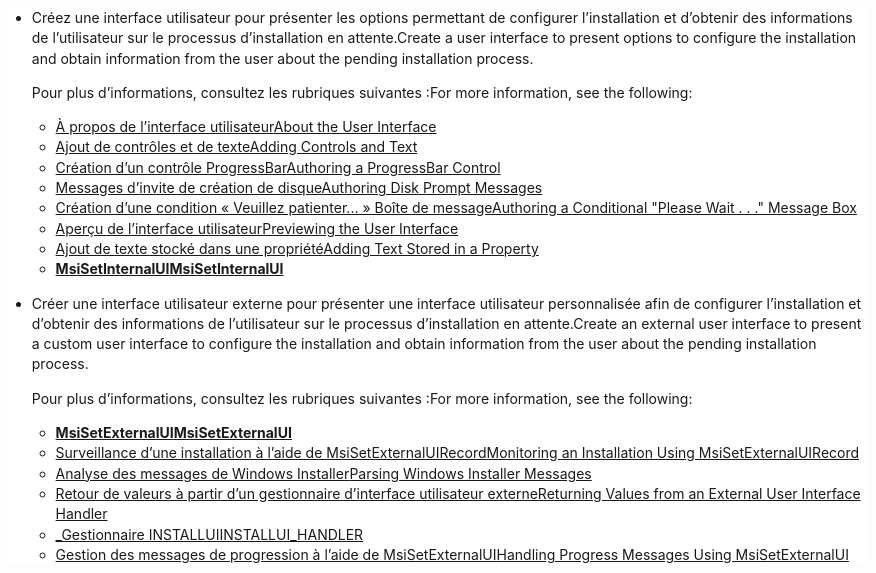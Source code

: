-   <span data-ttu-id="d4c7b-385">Créez une interface utilisateur pour présenter les options permettant de configurer l’installation et d’obtenir des informations de l’utilisateur sur le processus d’installation en attente.</span><span class="sxs-lookup"><span data-stu-id="d4c7b-385">Create a user interface to present options to configure the installation and obtain information from the user about the pending installation process.</span></span>

    <span data-ttu-id="d4c7b-386">Pour plus d’informations, consultez les rubriques suivantes :</span><span class="sxs-lookup"><span data-stu-id="d4c7b-386">For more information, see the following:</span></span>

    -   [<span data-ttu-id="d4c7b-387">À propos de l’interface utilisateur</span><span class="sxs-lookup"><span data-stu-id="d4c7b-387">About the User Interface</span></span>](about-the-user-interface.md)
    -   [<span data-ttu-id="d4c7b-388">Ajout de contrôles et de texte</span><span class="sxs-lookup"><span data-stu-id="d4c7b-388">Adding Controls and Text</span></span>](adding-controls-and-text.md)
    -   [<span data-ttu-id="d4c7b-389">Création d’un contrôle ProgressBar</span><span class="sxs-lookup"><span data-stu-id="d4c7b-389">Authoring a ProgressBar Control</span></span>](authoring-a-progressbar-control.md)
    -   [<span data-ttu-id="d4c7b-390">Messages d’invite de création de disque</span><span class="sxs-lookup"><span data-stu-id="d4c7b-390">Authoring Disk Prompt Messages</span></span>](authoring-disk-prompt-messages.md)
    -   [<span data-ttu-id="d4c7b-391">Création d’une condition « Veuillez patienter... » Boîte de message</span><span class="sxs-lookup"><span data-stu-id="d4c7b-391">Authoring a Conditional "Please Wait . . ." Message Box</span></span>](authoring-a-conditional-please-wait-------message-box.md)
    -   [<span data-ttu-id="d4c7b-392">Aperçu de l’interface utilisateur</span><span class="sxs-lookup"><span data-stu-id="d4c7b-392">Previewing the User Interface</span></span>](previewing-the-user-interface.md)
    -   [<span data-ttu-id="d4c7b-393">Ajout de texte stocké dans une propriété</span><span class="sxs-lookup"><span data-stu-id="d4c7b-393">Adding Text Stored in a Property</span></span>](adding-text-stored-in-a-property.md)
    -   [<span data-ttu-id="d4c7b-394">**MsiSetInternalUI**</span><span class="sxs-lookup"><span data-stu-id="d4c7b-394">**MsiSetInternalUI**</span></span>](/windows/desktop/api/Msi/nf-msi-msisetinternalui)

-   <span data-ttu-id="d4c7b-395">Créer une interface utilisateur externe pour présenter une interface utilisateur personnalisée afin de configurer l’installation et d’obtenir des informations de l’utilisateur sur le processus d’installation en attente.</span><span class="sxs-lookup"><span data-stu-id="d4c7b-395">Create an external user interface to present a custom user interface to configure the installation and obtain information from the user about the pending installation process.</span></span>

    <span data-ttu-id="d4c7b-396">Pour plus d’informations, consultez les rubriques suivantes :</span><span class="sxs-lookup"><span data-stu-id="d4c7b-396">For more information, see the following:</span></span>

    -   [<span data-ttu-id="d4c7b-397">**MsiSetExternalUI**</span><span class="sxs-lookup"><span data-stu-id="d4c7b-397">**MsiSetExternalUI**</span></span>](/windows/desktop/api/Msi/nf-msi-msisetexternaluia)
    -   [<span data-ttu-id="d4c7b-398">Surveillance d’une installation à l’aide de MsiSetExternalUIRecord</span><span class="sxs-lookup"><span data-stu-id="d4c7b-398">Monitoring an Installation Using MsiSetExternalUIRecord</span></span>](monitoring-an-installation-using-msisetexternaluirecord.md)
    -   [<span data-ttu-id="d4c7b-399">Analyse des messages de Windows Installer</span><span class="sxs-lookup"><span data-stu-id="d4c7b-399">Parsing Windows Installer Messages</span></span>](parsing-windows-installer-messages.md)
    -   [<span data-ttu-id="d4c7b-400">Retour de valeurs à partir d’un gestionnaire d’interface utilisateur externe</span><span class="sxs-lookup"><span data-stu-id="d4c7b-400">Returning Values from an External User Interface Handler</span></span>](returning-values-from-an-external-user-interface-handler.md)
    -   [<span data-ttu-id="d4c7b-401">\_Gestionnaire INSTALLUI</span><span class="sxs-lookup"><span data-stu-id="d4c7b-401">INSTALLUI\_HANDLER</span></span>](/windows/desktop/api/Msi/nc-msi-installui_handlera)
    -   [<span data-ttu-id="d4c7b-402">Gestion des messages de progression à l’aide de MsiSetExternalUI</span><span class="sxs-lookup"><span data-stu-id="d4c7b-402">Handling Progress Messages Using MsiSetExternalUI</span></span>](handling-progress-messages-using-msisetexternalui.md)